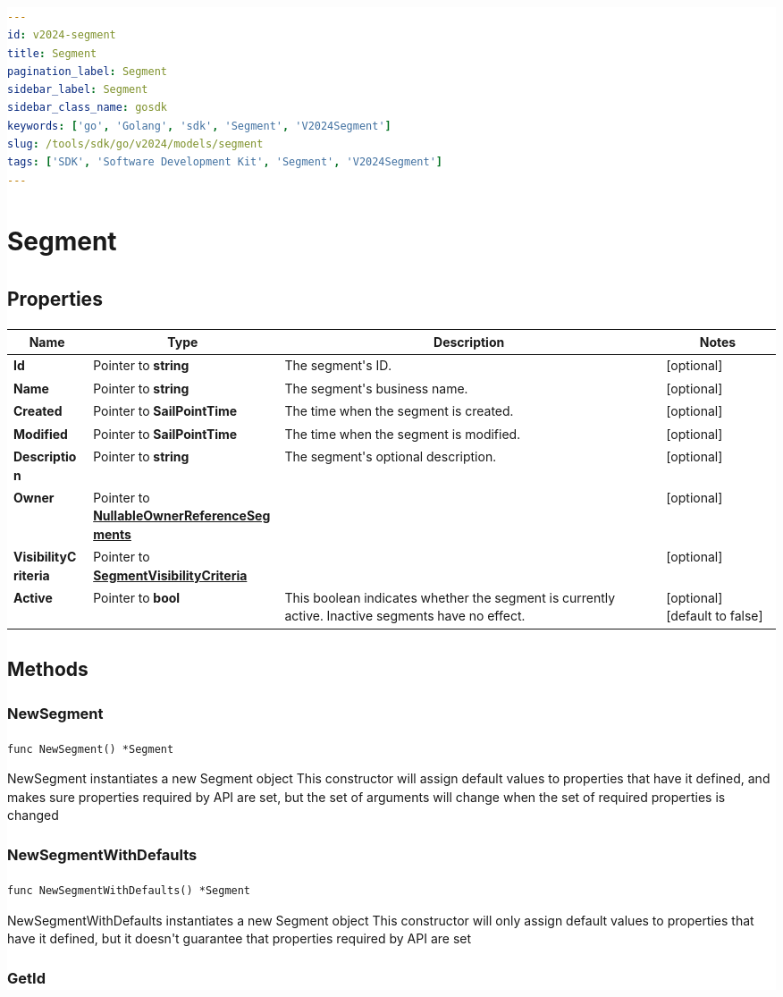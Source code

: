 ```yaml
---
id: v2024-segment
title: Segment
pagination_label: Segment
sidebar_label: Segment
sidebar_class_name: gosdk
keywords: ['go', 'Golang', 'sdk', 'Segment', 'V2024Segment'] 
slug: /tools/sdk/go/v2024/models/segment
tags: ['SDK', 'Software Development Kit', 'Segment', 'V2024Segment']
---
```


# Segment

## Properties

Name | Type | Description | Notes
------------ | ------------- | ------------- | -------------
**Id** | Pointer to **string** | The segment's ID. | [optional] 
**Name** | Pointer to **string** | The segment's business name. | [optional] 
**Created** | Pointer to **SailPointTime** | The time when the segment is created. | [optional] 
**Modified** | Pointer to **SailPointTime** | The time when the segment is modified. | [optional] 
**Description** | Pointer to **string** | The segment's optional description. | [optional] 
**Owner** | Pointer to [**NullableOwnerReferenceSegments**](owner-reference-segments) |  | [optional] 
**VisibilityCriteria** | Pointer to [**SegmentVisibilityCriteria**](segment-visibility-criteria) |  | [optional] 
**Active** | Pointer to **bool** | This boolean indicates whether the segment is currently active. Inactive segments have no effect. | [optional] [default to false]

## Methods

### NewSegment

`func NewSegment() *Segment`

NewSegment instantiates a new Segment object
This constructor will assign default values to properties that have it defined,
and makes sure properties required by API are set, but the set of arguments
will change when the set of required properties is changed

### NewSegmentWithDefaults

`func NewSegmentWithDefaults() *Segment`

NewSegmentWithDefaults instantiates a new Segment object
This constructor will only assign default values to properties that have it defined,
but it doesn't guarantee that properties required by API are set

### GetId
